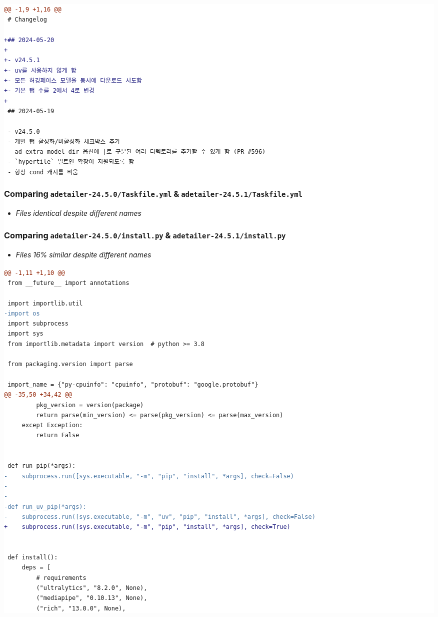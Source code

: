 ```diff
@@ -1,9 +1,16 @@
 # Changelog
 
+## 2024-05-20
+
+- v24.5.1
+- uv를 사용하지 않게 함
+- 모든 허깅페이스 모델을 동시에 다운로드 시도함
+- 기본 탭 수를 2에서 4로 변경
+
 ## 2024-05-19
 
 - v24.5.0
 - 개별 탭 활성화/비활성화 체크박스 추가
 - ad_extra_model_dir 옵션에 |로 구분된 여러 디렉토리를 추가할 수 있게 함 (PR #596)
 - `hypertile` 빌트인 확장이 지원되도록 함
 - 항상 cond 캐시를 비움
```

### Comparing `adetailer-24.5.0/Taskfile.yml` & `adetailer-24.5.1/Taskfile.yml`

 * *Files identical despite different names*

### Comparing `adetailer-24.5.0/install.py` & `adetailer-24.5.1/install.py`

 * *Files 16% similar despite different names*

```diff
@@ -1,11 +1,10 @@
 from __future__ import annotations
 
 import importlib.util
-import os
 import subprocess
 import sys
 from importlib.metadata import version  # python >= 3.8
 
 from packaging.version import parse
 
 import_name = {"py-cpuinfo": "cpuinfo", "protobuf": "google.protobuf"}
@@ -35,50 +34,42 @@
         pkg_version = version(package)
         return parse(min_version) <= parse(pkg_version) <= parse(max_version)
     except Exception:
         return False
 
 
 def run_pip(*args):
-    subprocess.run([sys.executable, "-m", "pip", "install", *args], check=False)
-
-
-def run_uv_pip(*args):
-    subprocess.run([sys.executable, "-m", "uv", "pip", "install", *args], check=False)
+    subprocess.run([sys.executable, "-m", "pip", "install", *args], check=True)
 
 
 def install():
     deps = [
         # requirements
         ("ultralytics", "8.2.0", None),
         ("mediapipe", "0.10.13", None),
         ("rich", "13.0.0", None),
```